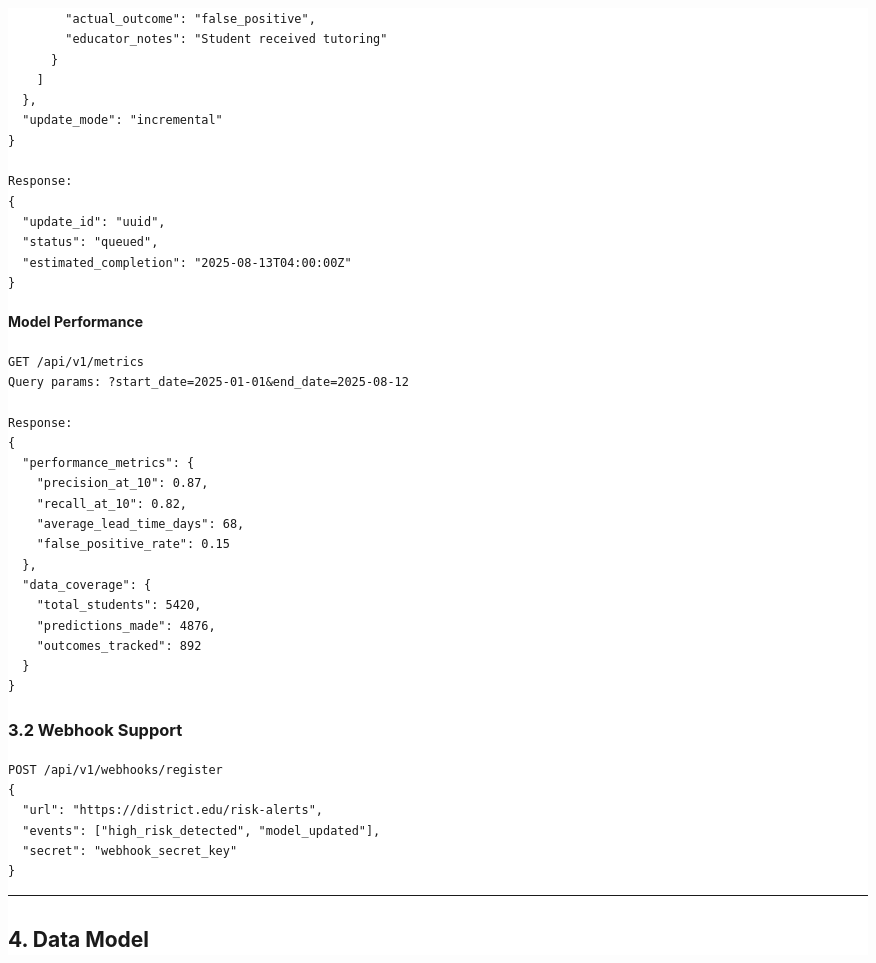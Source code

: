 ```http
        "actual_outcome": "false_positive",
        "educator_notes": "Student received tutoring"
      }
    ]
  },
  "update_mode": "incremental"
}

Response:
{
  "update_id": "uuid",
  "status": "queued",
  "estimated_completion": "2025-08-13T04:00:00Z"
}
```

#### Model Performance
```http
GET /api/v1/metrics
Query params: ?start_date=2025-01-01&end_date=2025-08-12

Response:
{
  "performance_metrics": {
    "precision_at_10": 0.87,
    "recall_at_10": 0.82,
    "average_lead_time_days": 68,
    "false_positive_rate": 0.15
  },
  "data_coverage": {
    "total_students": 5420,
    "predictions_made": 4876,
    "outcomes_tracked": 892
  }
}
```

### 3.2 Webhook Support

```http
POST /api/v1/webhooks/register
{
  "url": "https://district.edu/risk-alerts",
  "events": ["high_risk_detected", "model_updated"],
  "secret": "webhook_secret_key"
}
```

---

## 4. Data Model
